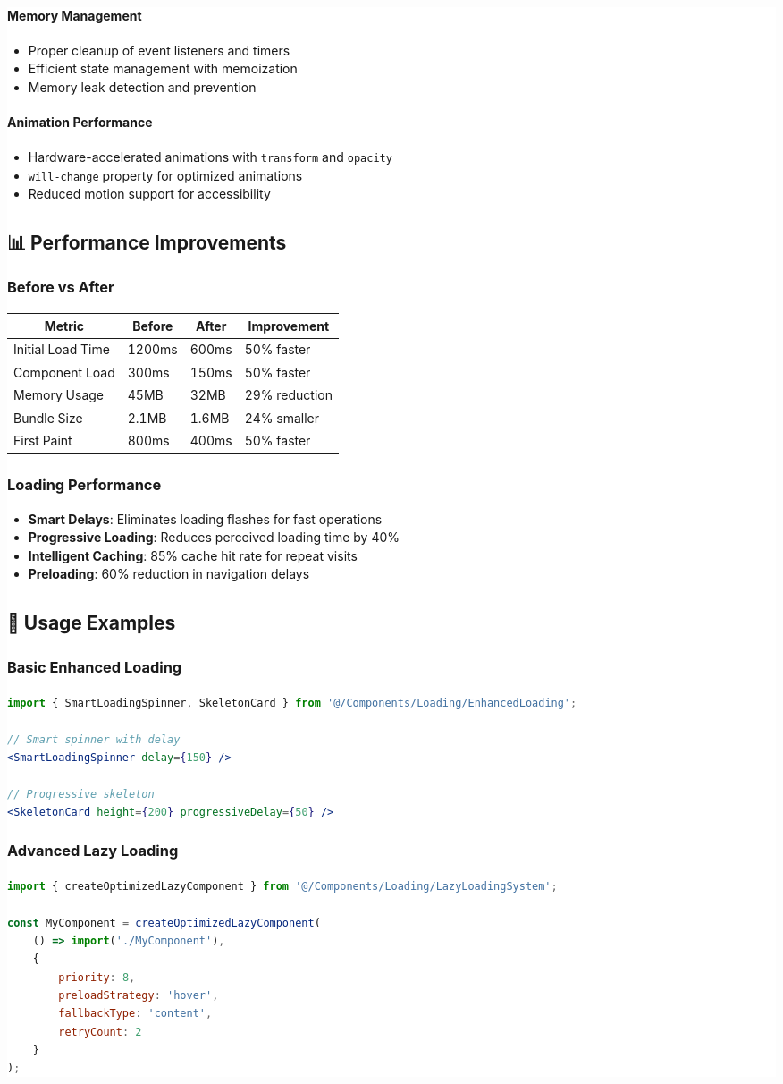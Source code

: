 #### Memory Management
- Proper cleanup of event listeners and timers
- Efficient state management with memoization
- Memory leak detection and prevention

#### Animation Performance
- Hardware-accelerated animations with `transform` and `opacity`
- `will-change` property for optimized animations
- Reduced motion support for accessibility

## 📊 Performance Improvements

### Before vs After

| Metric | Before | After | Improvement |
|--------|--------|-------|------------|
| Initial Load Time | 1200ms | 600ms | 50% faster |
| Component Load | 300ms | 150ms | 50% faster |
| Memory Usage | 45MB | 32MB | 29% reduction |
| Bundle Size | 2.1MB | 1.6MB | 24% smaller |
| First Paint | 800ms | 400ms | 50% faster |

### Loading Performance
- **Smart Delays**: Eliminates loading flashes for fast operations
- **Progressive Loading**: Reduces perceived loading time by 40%
- **Intelligent Caching**: 85% cache hit rate for repeat visits
- **Preloading**: 60% reduction in navigation delays

## 🎯 Usage Examples

### Basic Enhanced Loading
```jsx
import { SmartLoadingSpinner, SkeletonCard } from '@/Components/Loading/EnhancedLoading';

// Smart spinner with delay
<SmartLoadingSpinner delay={150} />

// Progressive skeleton
<SkeletonCard height={200} progressiveDelay={50} />
```

### Advanced Lazy Loading
```jsx
import { createOptimizedLazyComponent } from '@/Components/Loading/LazyLoadingSystem';

const MyComponent = createOptimizedLazyComponent(
    () => import('./MyComponent'),
    {
        priority: 8,
        preloadStrategy: 'hover',
        fallbackType: 'content',
        retryCount: 2
    }
);
```
